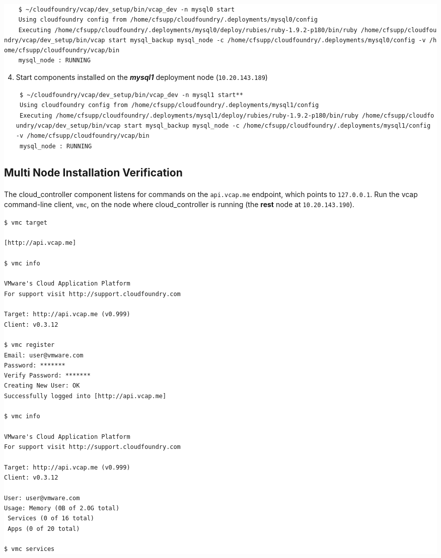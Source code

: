     	$ ~/cloudfoundry/vcap/dev_setup/bin/vcap_dev -n mysql0 start 
    	Using cloudfoundry config from /home/cfsupp/cloudfoundry/.deployments/mysql0/config  
    	Executing /home/cfsupp/cloudfoundry/.deployments/mysql0/deploy/rubies/ruby-1.9.2-p180/bin/ruby /home/cfsupp/cloudfoundry/vcap/dev_setup/bin/vcap start mysql_backup mysql_node -c /home/cfsupp/cloudfoundry/.deployments/mysql0/config -v /home/cfsupp/cloudfoundry/vcap/bin  
    	mysql_node : RUNNING

4. Start components installed on the **_mysql1_** deployment node (`10.20.143.189`)

    
    	$ ~/cloudfoundry/vcap/dev_setup/bin/vcap_dev -n mysql1 start**  
   	 	Using cloudfoundry config from /home/cfsupp/cloudfoundry/.deployments/mysql1/config  
    	Executing /home/cfsupp/cloudfoundry/.deployments/mysql1/deploy/rubies/ruby-1.9.2-p180/bin/ruby /home/cfsupp/cloudfoundry/vcap/dev_setup/bin/vcap start mysql_backup mysql_node -c /home/cfsupp/cloudfoundry/.deployments/mysql1/config -v /home/cfsupp/cloudfoundry/vcap/bin  
    	mysql_node : RUNNING

## Multi Node Installation Verification

The cloud_controller component listens for commands on the `api.vcap.me` endpoint, which points to `127.0.0.1`. Run the vcap command-line client, `vmc`, on the node where cloud_controller is running (the **rest** node at `10.20.143.190`).

    
    $ vmc target
    
    [http://api.vcap.me]
    
    $ vmc info
    
    VMware's Cloud Application Platform  
    For support visit http://support.cloudfoundry.com
    
    Target: http://api.vcap.me (v0.999)  
    Client: v0.3.12
    
    $ vmc register
    Email: user@vmware.com  
    Password: *******  
    Verify Password: *******  
    Creating New User: OK  
    Successfully logged into [http://api.vcap.me]
    
    $ vmc info
    
    VMware's Cloud Application Platform  
    For support visit http://support.cloudfoundry.com
    
    Target: http://api.vcap.me (v0.999)  
    Client: v0.3.12
    
    User: user@vmware.com  
    Usage: Memory (0B of 2.0G total)  
     Services (0 of 16 total)  
     Apps (0 of 20 total)
    
    $ vmc services
    